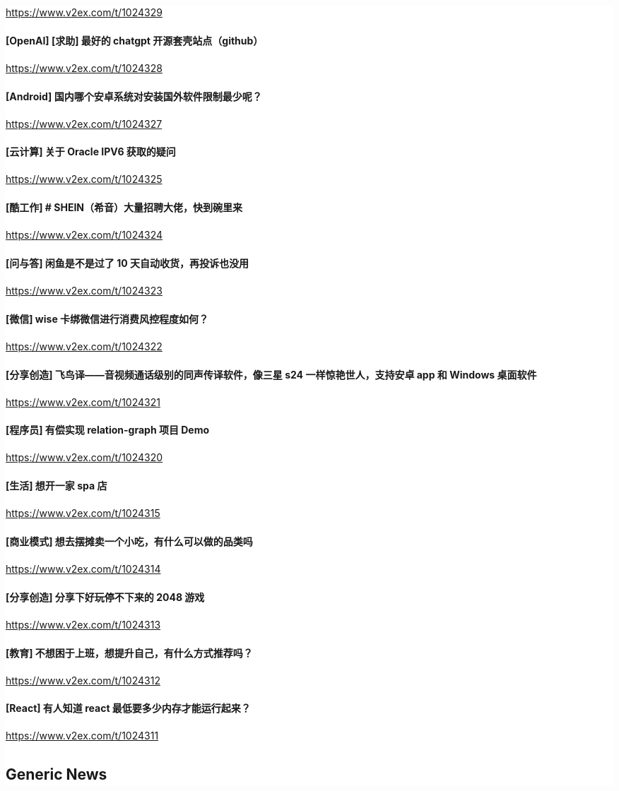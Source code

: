 <span style="color: blue!80!green"><https://www.v2ex.com/t/1024329></span>

#### \[OpenAI\] \[求助\] 最好的 chatgpt 开源套壳站点（github）

<span style="color: blue!80!green"><https://www.v2ex.com/t/1024328></span>

#### \[Android\] 国内哪个安卓系统对安装国外软件限制最少呢？

<span style="color: blue!80!green"><https://www.v2ex.com/t/1024327></span>

#### \[云计算\] 关于 Oracle IPV6 获取的疑问

<span style="color: blue!80!green"><https://www.v2ex.com/t/1024325></span>

#### \[酷工作\] \# SHEIN（希音）大量招聘大佬，快到碗里来

<span style="color: blue!80!green"><https://www.v2ex.com/t/1024324></span>

#### \[问与答\] 闲鱼是不是过了 10 天自动收货，再投诉也没用

<span style="color: blue!80!green"><https://www.v2ex.com/t/1024323></span>

#### \[微信\] wise 卡绑微信进行消费风控程度如何？

<span style="color: blue!80!green"><https://www.v2ex.com/t/1024322></span>

#### \[分享创造\] 飞鸟译——音视频通话级别的同声传译软件，像三星 s24 一样惊艳世人，支持安卓 app 和 Windows 桌面软件

<span style="color: blue!80!green"><https://www.v2ex.com/t/1024321></span>

#### \[程序员\] 有偿实现 relation-graph 项目 Demo

<span style="color: blue!80!green"><https://www.v2ex.com/t/1024320></span>

#### \[生活\] 想开一家 spa 店

<span style="color: blue!80!green"><https://www.v2ex.com/t/1024315></span>

#### \[商业模式\] 想去摆摊卖一个小吃，有什么可以做的品类吗

<span style="color: blue!80!green"><https://www.v2ex.com/t/1024314></span>

#### \[分享创造\] 分享下好玩停不下来的 2048 游戏

<span style="color: blue!80!green"><https://www.v2ex.com/t/1024313></span>

#### \[教育\] 不想困于上班，想提升自己，有什么方式推荐吗？

<span style="color: blue!80!green"><https://www.v2ex.com/t/1024312></span>

#### \[React\] 有人知道 react 最低要多少内存才能运行起来？

<span style="color: blue!80!green"><https://www.v2ex.com/t/1024311></span>

## Generic News
